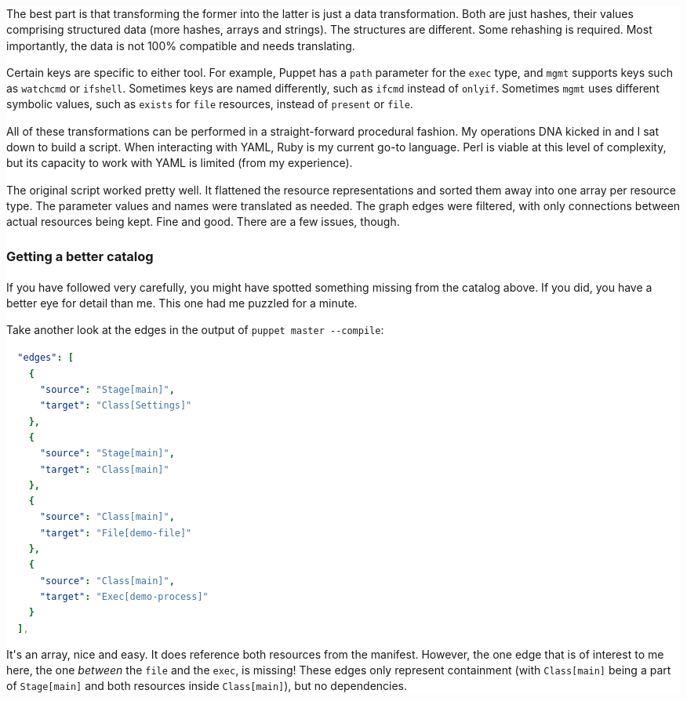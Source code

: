The best part is that transforming the former into the latter is just a data transformation.
Both are just hashes, their values comprising structured data (more hashes, arrays and strings).
The structures are different. Some rehashing is required. Most importantly, the data is not 100%
compatible and needs translating.

Certain keys are specific to either tool. For example, Puppet has a `path` parameter for
the `exec` type, and `mgmt` supports keys such as `watchcmd` or `ifshell`. Sometimes keys
are named differently, such as `ifcmd` instead of `onlyif`. Sometimes `mgmt` uses different
symbolic values, such as `exists` for `file` resources, instead of `present` or `file`.

All of these transformations can be performed in a straight-forward procedural fashion.
My operations DNA kicked in and I sat down to build a script. When interacting with YAML,
Ruby is my current go-to language. Perl is viable at this level of complexity, but its
capacity to work with YAML is limited (from my experience).

The original script worked pretty well. It flattened the resource representations and
sorted them away into one array per resource type. The parameter values and names were
translated as needed. The graph edges were filtered, with  only connections between
actual resources being kept. Fine and good. There are a few issues, though.

### Getting a better catalog

If you have followed very carefully, you might have spotted something missing from
the catalog above. If you did, you have a better eye for detail than me. This one had me
puzzled for a minute.

Take another look at the edges in the output of `puppet master --compile`:

```YAML
  "edges": [
    {
      "source": "Stage[main]",
      "target": "Class[Settings]"
    },
    {
      "source": "Stage[main]",
      "target": "Class[main]"
    },
    {
      "source": "Class[main]",
      "target": "File[demo-file]"
    },
    {
      "source": "Class[main]",
      "target": "Exec[demo-process]"
    }
  ],
```

It's an array, nice and easy. It does reference both resources from the manifest.
However, the one edge that is of interest to me here, the one *between* the `file`
and the `exec`, is missing! These edges only represent containment (with `Class[main]`
being a part of `Stage[main]` and both resources inside `Class[main]`), but no
dependencies.
